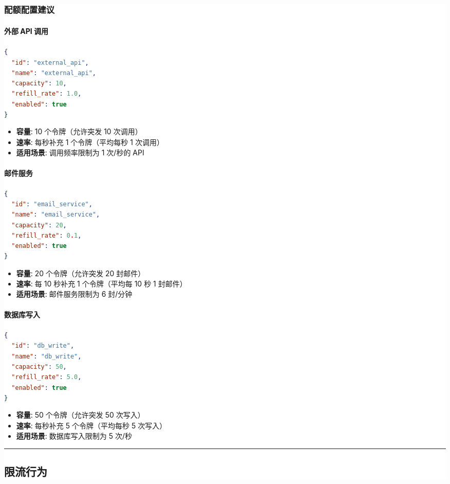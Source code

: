 ### 配额配置建议

#### 外部 API 调用

```json
{
  "id": "external_api",
  "name": "external_api",
  "capacity": 10,
  "refill_rate": 1.0,
  "enabled": true
}
```

- **容量**: 10 个令牌（允许突发 10 次调用）
- **速率**: 每秒补充 1 个令牌（平均每秒 1 次调用）
- **适用场景**: 调用频率限制为 1 次/秒的 API

#### 邮件服务

```json
{
  "id": "email_service",
  "name": "email_service",
  "capacity": 20,
  "refill_rate": 0.1,
  "enabled": true
}
```

- **容量**: 20 个令牌（允许突发 20 封邮件）
- **速率**: 每 10 秒补充 1 个令牌（平均每 10 秒 1 封邮件）
- **适用场景**: 邮件服务限制为 6 封/分钟

#### 数据库写入

```json
{
  "id": "db_write",
  "name": "db_write",
  "capacity": 50,
  "refill_rate": 5.0,
  "enabled": true
}
```

- **容量**: 50 个令牌（允许突发 50 次写入）
- **速率**: 每秒补充 5 个令牌（平均每秒 5 次写入）
- **适用场景**: 数据库写入限制为 5 次/秒

---

## 限流行为
